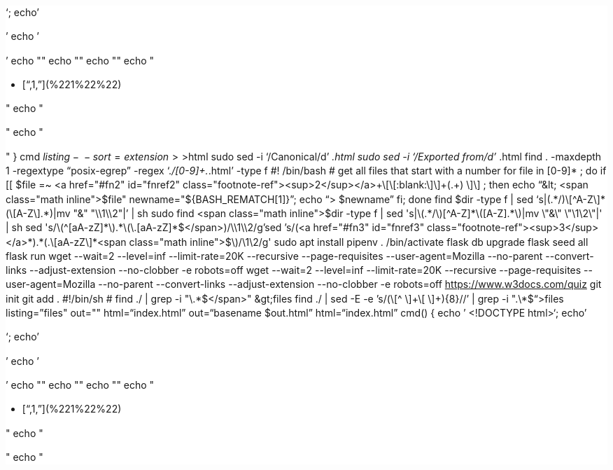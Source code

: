 ‘; echo’

’ echo ’

’ echo "" echo "" echo "" echo "

-   [“,$1,” ](\%22%22$1%22\%22)

" echo "

" echo "

" } cmd <span class="math inline">*listing* −  − *sort* = *extension* &gt; &gt;</span>html sudo sed -i ‘/Canonical/d’ *.html sudo sed -i ‘/Exported from/d’* .html find . -maxdepth 1 -regextype “posix-egrep” -regex ‘.*/\[0-9\]+.*.html’ -type f \#! /bin/bash \# get all files that start with a number for file in \[0-9\]\* ; do if \[\[ $file =~ <a href="#fn2" id="fnref2" class="footnote-ref"><sup>2</sup></a>+\[\[:blank:\]\]+(.+) \]\] ; then echo “&lt; <span class="math inline">$file" newname="$</span>{BASH\_REMATCH\[1\]}”; echo “&gt; $newname” fi; done find $dir -type f | sed ‘s|(.*/)\[^A-Z\]*(\[A-Z\].*)|mv "&" "\\1\\2"|’ | sh sudo find <span class="math inline">$dir -type f | sed 's|\\(.\*/\\)\[^A-Z\]\*\\(\[A-Z\].\*\\)|mv \\"&\\" \\"\\1\\2\\"|' | sh sed 's/\\(^\[aA-zZ\]\*\\).\*\\(\\.\[aA-zZ\]\*$</span>)/\\1\\2/g’sed ’s/(<a href="#fn3" id="fnref3" class="footnote-ref"><sup>3</sup></a>*).*(.\[aA-zZ\]*<span class="math inline">$\\)/\\1\\2/g' sudo apt install pipenv . /bin/activate flask db upgrade flask seed all flask run wget --wait=2 --level=inf --limit-rate=20K --recursive --page-requisites --user-agent=Mozilla --no-parent --convert-links --adjust-extension --no-clobber -e robots=off wget --wait=2 --level=inf --limit-rate=20K --recursive --page-requisites --user-agent=Mozilla --no-parent --convert-links --adjust-extension --no-clobber -e robots=off https://www.w3docs.com/quiz git init git add . \#!/bin/sh \# find ./ | grep -i "\\.\*$</span>" &gt;files find ./ | sed -E -e ’s/(\[^ \]+\[ \]+){8}//’ | grep -i ".\*$“&gt;files listing=”files" out="" html=“index.html” out=“basename $out.html” html=“index.html” cmd() { echo ’ &lt;!DOCTYPE html&gt;‘; echo’

‘; echo’

’ echo ’

’ echo "" echo "" echo "" echo "

-   [“,$1,” ](\%22%22$1%22\%22)

" echo "

" echo "
